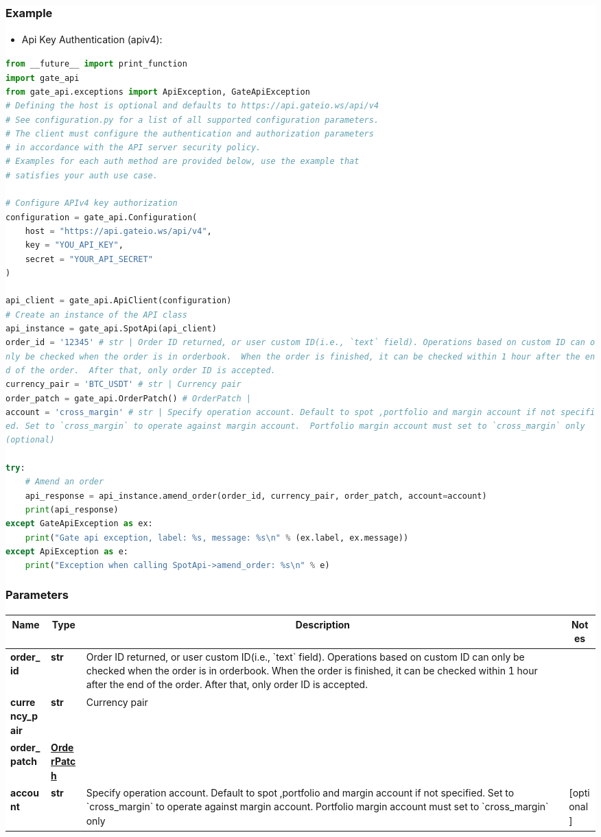 ### Example

* Api Key Authentication (apiv4):
```python
from __future__ import print_function
import gate_api
from gate_api.exceptions import ApiException, GateApiException
# Defining the host is optional and defaults to https://api.gateio.ws/api/v4
# See configuration.py for a list of all supported configuration parameters.
# The client must configure the authentication and authorization parameters
# in accordance with the API server security policy.
# Examples for each auth method are provided below, use the example that
# satisfies your auth use case.

# Configure APIv4 key authorization
configuration = gate_api.Configuration(
    host = "https://api.gateio.ws/api/v4",
    key = "YOU_API_KEY",
    secret = "YOUR_API_SECRET"
)

api_client = gate_api.ApiClient(configuration)
# Create an instance of the API class
api_instance = gate_api.SpotApi(api_client)
order_id = '12345' # str | Order ID returned, or user custom ID(i.e., `text` field). Operations based on custom ID can only be checked when the order is in orderbook.  When the order is finished, it can be checked within 1 hour after the end of the order.  After that, only order ID is accepted.
currency_pair = 'BTC_USDT' # str | Currency pair
order_patch = gate_api.OrderPatch() # OrderPatch | 
account = 'cross_margin' # str | Specify operation account. Default to spot ,portfolio and margin account if not specified. Set to `cross_margin` to operate against margin account.  Portfolio margin account must set to `cross_margin` only (optional)

try:
    # Amend an order
    api_response = api_instance.amend_order(order_id, currency_pair, order_patch, account=account)
    print(api_response)
except GateApiException as ex:
    print("Gate api exception, label: %s, message: %s\n" % (ex.label, ex.message))
except ApiException as e:
    print("Exception when calling SpotApi->amend_order: %s\n" % e)
```

### Parameters

Name | Type | Description  | Notes
------------- | ------------- | ------------- | -------------
 **order_id** | **str**| Order ID returned, or user custom ID(i.e., &#x60;text&#x60; field). Operations based on custom ID can only be checked when the order is in orderbook.  When the order is finished, it can be checked within 1 hour after the end of the order.  After that, only order ID is accepted. | 
 **currency_pair** | **str**| Currency pair | 
 **order_patch** | [**OrderPatch**](OrderPatch.md)|  | 
 **account** | **str**| Specify operation account. Default to spot ,portfolio and margin account if not specified. Set to &#x60;cross_margin&#x60; to operate against margin account.  Portfolio margin account must set to &#x60;cross_margin&#x60; only | [optional] 
